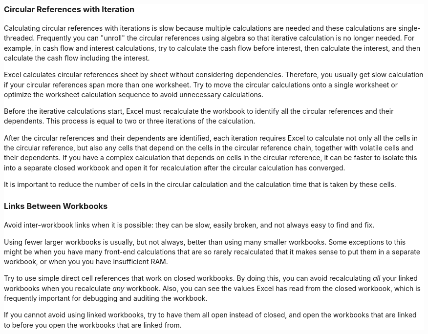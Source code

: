     
    

### Circular References with Iteration

Calculating circular references with iterations is slow because multiple calculations are needed and these calculations are single-threaded. Frequently you can "unroll" the circular references using algebra so that iterative calculation is no longer needed. For example, in cash flow and interest calculations, try to calculate the cash flow before interest, then calculate the interest, and then calculate the cash flow including the interest.
  
    
    
Excel calculates circular references sheet by sheet without considering dependencies. Therefore, you usually get slow calculation if your circular references span more than one worksheet. Try to move the circular calculations onto a single worksheet or optimize the worksheet calculation sequence to avoid unnecessary calculations.
  
    
    
Before the iterative calculations start, Excel must recalculate the workbook to identify all the circular references and their dependents. This process is equal to two or three iterations of the calculation. 
  
    
    
After the circular references and their dependents are identified, each iteration requires Excel to calculate not only all the cells in the circular reference, but also any cells that depend on the cells in the circular reference chain, together with volatile cells and their dependents. If you have a complex calculation that depends on cells in the circular reference, it can be faster to isolate this into a separate closed workbook and open it for recalculation after the circular calculation has converged.
  
    
    
It is important to reduce the number of cells in the circular calculation and the calculation time that is taken by these cells.
  
    
    

### Links Between Workbooks

Avoid inter-workbook links when it is possible: they can be slow, easily broken, and not always easy to find and fix.
  
    
    
Using fewer larger workbooks is usually, but not always, better than using many smaller workbooks. Some exceptions to this might be when you have many front-end calculations that are so rarely recalculated that it makes sense to put them in a separate workbook, or when you you have insufficient RAM.
  
    
    
Try to use simple direct cell references that work on closed workbooks. By doing this, you can avoid recalculating  *all*  your linked workbooks when you recalculate *any*  workbook. Also, you can see the values Excel has read from the closed workbook, which is frequently important for debugging and auditing the workbook.
  
    
    
If you cannot avoid using linked workbooks, try to have them all open instead of closed, and open the workbooks that are linked to before you open the workbooks that are linked from.
  